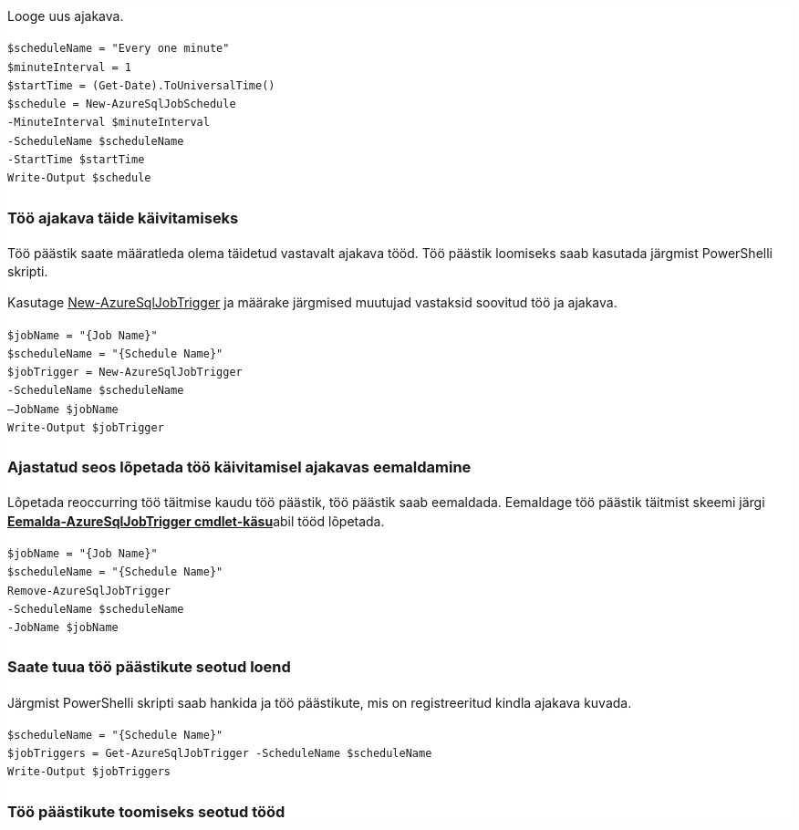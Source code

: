 Looge uus ajakava.

    $scheduleName = "Every one minute"
    $minuteInterval = 1
    $startTime = (Get-Date).ToUniversalTime()
    $schedule = New-AzureSqlJobSchedule 
    -MinuteInterval $minuteInterval 
    -ScheduleName $scheduleName 
    -StartTime $startTime 
    Write-Output $schedule

### <a name="to-trigger-a-job-executed-on-a-time-schedule"></a>Töö ajakava täide käivitamiseks

Töö päästik saate määratleda olema täidetud vastavalt ajakava tööd. Töö päästik loomiseks saab kasutada järgmist PowerShelli skripti.

Kasutage [New-AzureSqlJobTrigger](https://msdn.microsoft.com/library/mt346069.aspx) ja määrake järgmised muutujad vastaksid soovitud töö ja ajakava.

    $jobName = "{Job Name}"
    $scheduleName = "{Schedule Name}"
    $jobTrigger = New-AzureSqlJobTrigger
    -ScheduleName $scheduleName
    –JobName $jobName
    Write-Output $jobTrigger

### <a name="to-remove-a-scheduled-association-to-stop-job-from-executing-on-schedule"></a>Ajastatud seos lõpetada töö käivitamisel ajakavas eemaldamine

Lõpetada reoccurring töö täitmise kaudu töö päästik, töö päästik saab eemaldada. Eemaldage töö päästik täitmist skeemi järgi [**Eemalda-AzureSqlJobTrigger cmdlet-käsu**](https://msdn.microsoft.com/library/mt346070.aspx)abil tööd lõpetada.

    $jobName = "{Job Name}"
    $scheduleName = "{Schedule Name}"
    Remove-AzureSqlJobTrigger 
    -ScheduleName $scheduleName 
    -JobName $jobName

### <a name="retrieve-job-triggers-bound-to-a-time-schedule"></a>Saate tuua töö päästikute seotud loend

Järgmist PowerShelli skripti saab hankida ja töö päästikute, mis on registreeritud kindla ajakava kuvada.

    $scheduleName = "{Schedule Name}"
    $jobTriggers = Get-AzureSqlJobTrigger -ScheduleName $scheduleName
    Write-Output $jobTriggers

### <a name="to-retrieve-job-triggers-bound-to-a-job"></a>Töö päästikute toomiseks seotud tööd 

